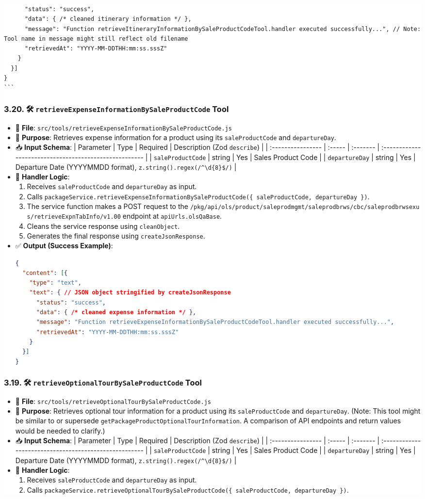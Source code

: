           "status": "success",
          "data": { /* cleaned itinerary information */ },
          "message": "Function retrieveItineraryInformationBySaleProductCodeTool.handler executed successfully...", // Note: Tool name in message might still reflect old filename
          "retrievedAt": "YYYY-MM-DDTHH:mm:ss.sssZ"
        }
      }]
    }
    ```

### 3.20. 🛠️ `retrieveExpenseInformationBySaleProductCode` Tool

*   📁 **File**: `src/tools/retrieveExpenseInformationBySaleProductCode.js`
*   🎯 **Purpose**: Retrieves expense information for a product using its `saleProductCode` and `departureDay`.
*   📥 **Input Schema**:
    | Parameter         | Type   | Required | Description (Zod `describe`)                         |
    | :---------------- | :----- | :------- | :----------------------------------------------------- |
    | `saleProductCode` | string | Yes      | Sales Product Code                                     |
    | `departureDay`    | string | Yes      | Departure Date (YYYYMMDD format), `z.string().regex(/^\d{8}$/)` |
*   🧠 **Handler Logic**:
    1.  Receives `saleProductCode` and `departureDay` as input.
    2.  Calls `packageService.retrieveExpenseInformationBySaleProductCode({ saleProductCode, departureDay })`.
    3.  The service function makes a POST request to the `/pkg/api/ols/product/saleprodmgmt/saleprodbrws/cbc/saleprodbrwsexus/retrieveExpnTabInfo/v1.00` endpoint at `apiUrls.olsQaBase`.
    4.  Cleans the service response using `cleanObject`.
    5.  Generates the final response using `createJsonResponse`.
*   ✅ **Output (Success Example)**:
    ```json
    {
      "content": [{
        "type": "text",
        "text": { // JSON object stringified by createJsonResponse
          "status": "success",
          "data": { /* cleaned expense information */ },
          "message": "Function retrieveExpenseInformationBySaleProductCodeTool.handler executed successfully...",
          "retrievedAt": "YYYY-MM-DDTHH:mm:ss.sssZ"
        }
      }]
    }
    ```

### 3.19. 🛠️ `retrieveOptionalTourBySaleProductCode` Tool

*   📁 **File**: `src/tools/retrieveOptionalTourBySaleProductCode.js`
*   🎯 **Purpose**: Retrieves optional tour information for a product using its `saleProductCode` and `departureDay`. (Note: This tool might be similar to or supersede `getPackageProductOptionalTourInformation`. A comparison of API endpoints and return values would be needed to clarify.)
*   📥 **Input Schema**:
    | Parameter         | Type   | Required | Description (Zod `describe`)                         |
    | :---------------- | :----- | :------- | :----------------------------------------------------- |
    | `saleProductCode` | string | Yes      | Sales Product Code                                     |
    | `departureDay`    | string | Yes      | Departure Date (YYYYMMDD format), `z.string().regex(/^\d{8}$/)` |
*   🧠 **Handler Logic**:
    1.  Receives `saleProductCode` and `departureDay` as input.
    2.  Calls `packageService.retrieveOptionalTourBySaleProductCode({ saleProductCode, departureDay })`.
